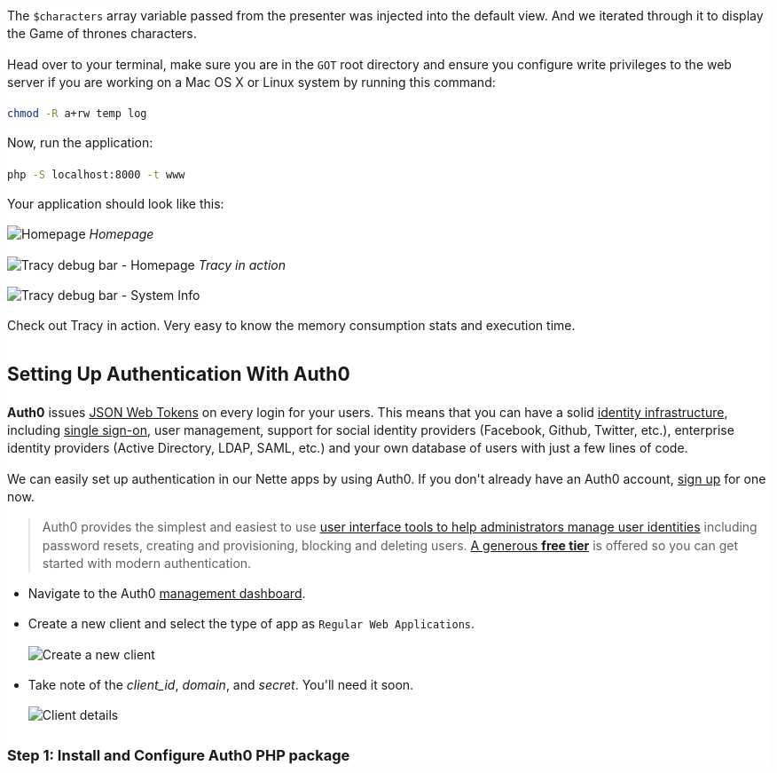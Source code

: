 The `$characters` array variable passed from the presenter was injected into the default view. And we iterated through it to display the Game of thrones characters.

Head over to your terminal, make sure you are in the `GOT` root directory and ensure you configure write privileges to the web server if you are working on a Mac OS X or Linux system by running this command:

```bash
chmod -R a+rw temp log
```

Now, run the application:

```bash
php -S localhost:8000 -t www
```

Your application should look like this:

![Homepage](https://cdn.auth0.com/blog/nette/homepage.png)
_Homepage_

![Tracy debug bar - Homepage](https://cdn.auth0.com/blog/nette/tracydisplay.png)
_Tracy in action_

![Tracy debug bar - System Info](https://cdn.auth0.com/blog/nette/displaysysteminfo.png)

Check out Tracy in action. Very easy to know the memory consumption stats and execution time.

## Setting Up Authentication With Auth0

**Auth0** issues [JSON Web Tokens](https://jwt.io/) on every login for your users. This means that you can have a solid [identity infrastructure](https://auth0.com/docs/identityproviders), including [single sign-on](https://auth0.com/docs/sso/single-sign-on), user management, support for social identity providers (Facebook, Github, Twitter, etc.), enterprise identity providers (Active Directory, LDAP, SAML, etc.) and your own database of users with just a few lines of code.

We can easily set up authentication in our Nette apps by using Auth0. If you don't already have an Auth0 account, [sign up](javascript:signup\(\)) for one now.

> Auth0 provides the simplest and easiest to use [user interface tools to help administrators manage user identities](https://auth0.com/user-management) including password resets, creating and provisioning, blocking and deleting users. [A generous **free tier**](https://auth0.com/pricing) is offered so you can get started with modern authentication.

* Navigate to the Auth0 [management dashboard](https://manage.auth0.com/).
* Create a new client and select the type of app as `Regular Web Applications`.

    ![Create a new client](https://cdn.auth0.com/blog/nette/createclient.png)

* Take note of the *client_id*, *domain*, and *secret*. You'll need it soon.

    ![Client details](https://cdn.auth0.com/blog/nette/clientdetails.png)


### Step 1: Install and Configure Auth0 PHP package

